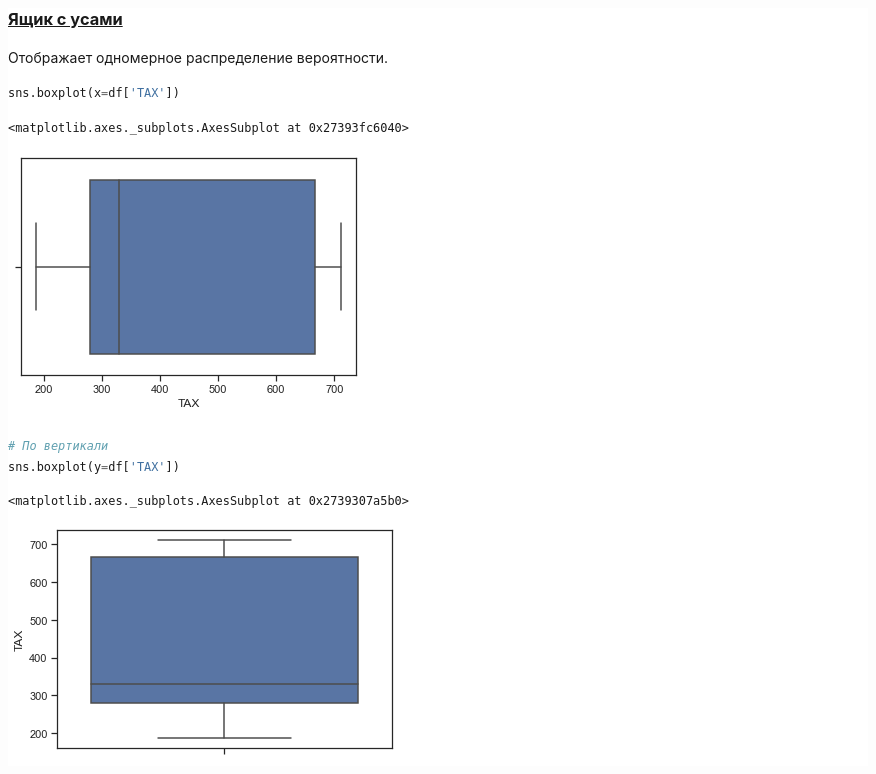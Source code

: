 

### [Ящик с усами](https://en.wikipedia.org/wiki/Box_plot)
Отображает одномерное распределение вероятности.


```python
sns.boxplot(x=df['TAX'])
```




    <matplotlib.axes._subplots.AxesSubplot at 0x27393fc6040>




    
![png](output_33_1.png)
    



```python
# По вертикали
sns.boxplot(y=df['TAX'])
```




    <matplotlib.axes._subplots.AxesSubplot at 0x2739307a5b0>




    
![png](output_34_1.png)
    
